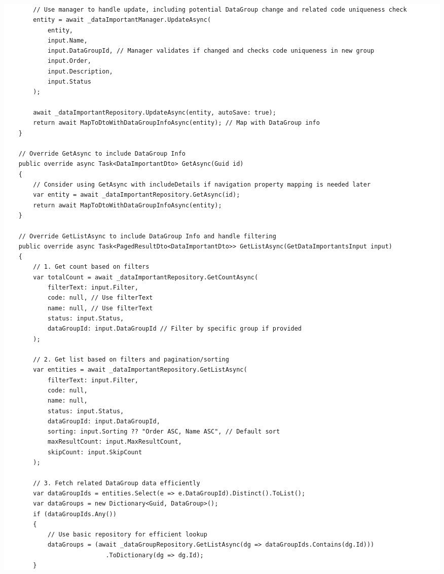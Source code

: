            // Use manager to handle update, including potential DataGroup change and related code uniqueness check
            entity = await _dataImportantManager.UpdateAsync(
                entity,
                input.Name,
                input.DataGroupId, // Manager validates if changed and checks code uniqueness in new group
                input.Order,
                input.Description,
                input.Status
            );

            await _dataImportantRepository.UpdateAsync(entity, autoSave: true);
            return await MapToDtoWithDataGroupInfoAsync(entity); // Map with DataGroup info
        }

        // Override GetAsync to include DataGroup Info
        public override async Task<DataImportantDto> GetAsync(Guid id)
        {
            // Consider using GetAsync with includeDetails if navigation property mapping is needed later
            var entity = await _dataImportantRepository.GetAsync(id);
            return await MapToDtoWithDataGroupInfoAsync(entity);
        }

        // Override GetListAsync to include DataGroup Info and handle filtering
        public override async Task<PagedResultDto<DataImportantDto>> GetListAsync(GetDataImportantsInput input)
        {
            // 1. Get count based on filters
            var totalCount = await _dataImportantRepository.GetCountAsync(
                filterText: input.Filter,
                code: null, // Use filterText
                name: null, // Use filterText
                status: input.Status,
                dataGroupId: input.DataGroupId // Filter by specific group if provided
            );

            // 2. Get list based on filters and pagination/sorting
            var entities = await _dataImportantRepository.GetListAsync(
                filterText: input.Filter,
                code: null,
                name: null,
                status: input.Status,
                dataGroupId: input.DataGroupId,
                sorting: input.Sorting ?? "Order ASC, Name ASC", // Default sort
                maxResultCount: input.MaxResultCount,
                skipCount: input.SkipCount
            );

            // 3. Fetch related DataGroup data efficiently
            var dataGroupIds = entities.Select(e => e.DataGroupId).Distinct().ToList();
            var dataGroups = new Dictionary<Guid, DataGroup>();
            if (dataGroupIds.Any())
            {
                // Use basic repository for efficient lookup
                dataGroups = (await _dataGroupRepository.GetListAsync(dg => dataGroupIds.Contains(dg.Id)))
                                .ToDictionary(dg => dg.Id);
            }
